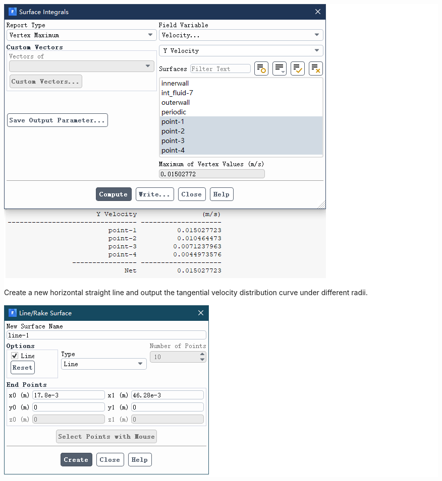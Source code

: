 ![20210814-2-14.png](./images/20210814-2-14.png)

Create a new horizontal straight line and output the tangential velocity distribution curve under different radii.

![20210814-2-15.png](./images/20210814-2-15.png)
